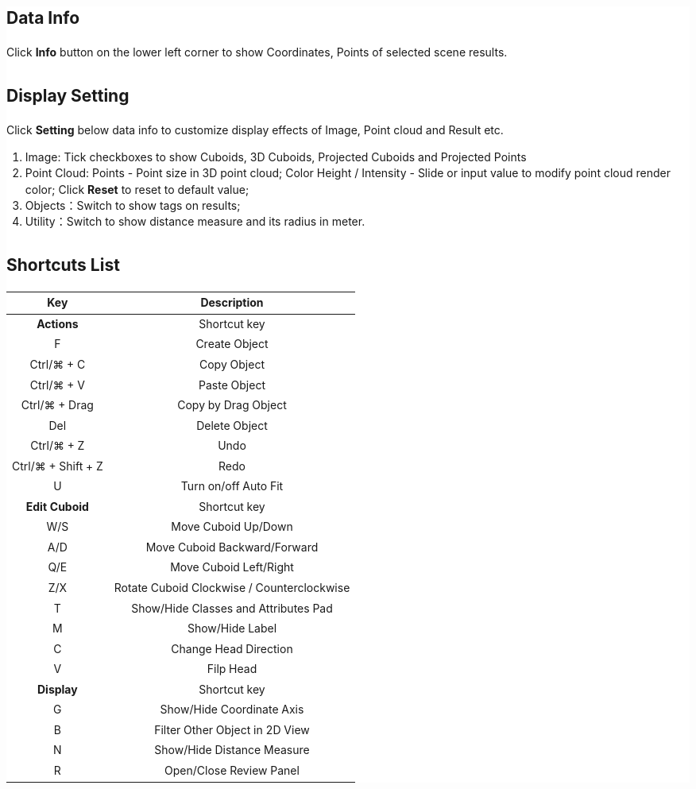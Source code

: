 ## Data Info

Click **Info** button on the lower left corner to show Coordinates, Points of selected scene results.

## Display Setting

Click **Setting** below data info to customize display effects of Image, Point cloud and Result etc.

1. Image: Tick checkboxes to show Cuboids, 3D Cuboids, Projected Cuboids and Projected Points
2. Point Cloud: Points - Point size in 3D point cloud; Color Height / Intensity - Slide or input value to modify point cloud render color; Click **Reset** to reset to default value;
3. Objects：Switch to show tags on results;
4. Utility：Switch to show distance measure and its radius in meter.

## Shortcuts List

|         Key        |                 Description                |
| :----------------: | :----------------------------------------: |
|     **Actions**    |                Shortcut key                |
|          F         |                Create Object               |
|     Ctrl/⌘ + C     |                 Copy Object                |
|     Ctrl/⌘ + V     |                Paste Object                |
|    Ctrl/⌘ + Drag   |             Copy by Drag Object            |
|         Del        |                Delete Object               |
|     Ctrl/⌘ + Z     |                    Undo                    |
| Ctrl/⌘ + Shift + Z |                    Redo                    |
|          U         |            Turn on/off Auto Fit            |
|   **Edit Cuboid**  |                Shortcut key                |
|         W/S        |             Move Cuboid Up/Down            |
|         A/D        |        Move Cuboid Backward/Forward        |
|         Q/E        |           Move Cuboid Left/Right           |
|         Z/X        | Rotate Cuboid Clockwise / Counterclockwise |
|          T         |    Show/Hide Classes and Attributes Pad    |
|          M         |               Show/Hide Label              |
|          C         |            Change Head Direction           |
|          V         |                  Filp Head                 |
|     **Display**    |                Shortcut key                |
|          G         |          Show/Hide Coordinate Axis         |
|          B         |       Filter Other Object in 2D View       |
|          N         |         Show/Hide Distance Measure         |
|          R         |           Open/Close Review Panel          |

